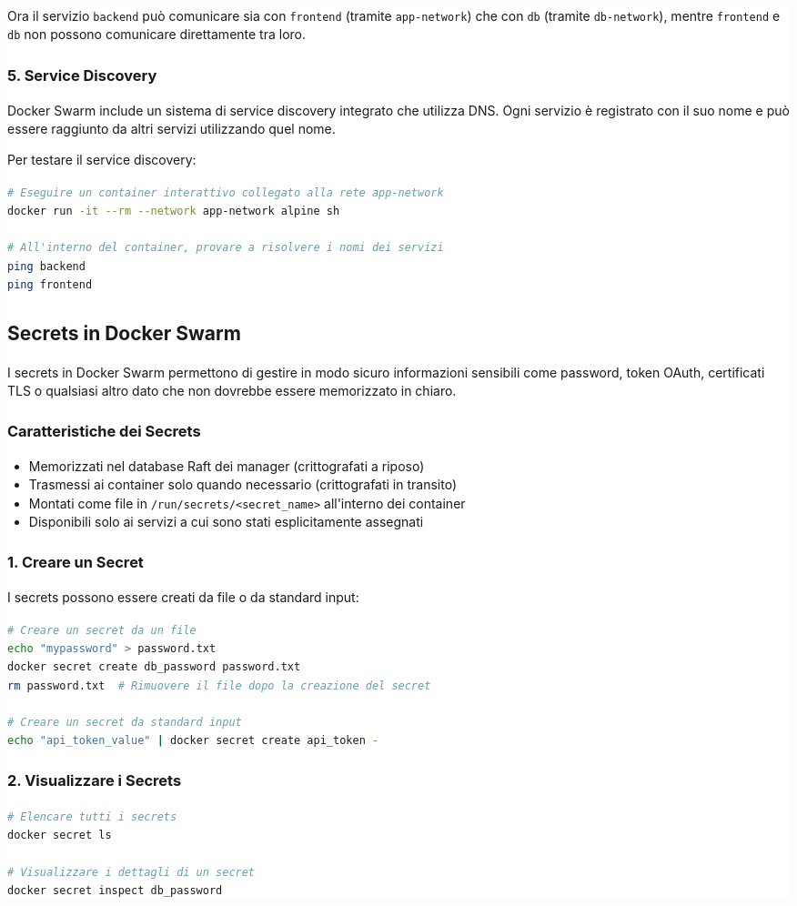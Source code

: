 Ora il servizio `backend` può comunicare sia con `frontend` (tramite `app-network`) che con `db` (tramite `db-network`), mentre `frontend` e `db` non possono comunicare direttamente tra loro.

### 5. Service Discovery

Docker Swarm include un sistema di service discovery integrato che utilizza DNS. Ogni servizio è registrato con il suo nome e può essere raggiunto da altri servizi utilizzando quel nome.

Per testare il service discovery:

```bash
# Eseguire un container interattivo collegato alla rete app-network
docker run -it --rm --network app-network alpine sh

# All'interno del container, provare a risolvere i nomi dei servizi
ping backend
ping frontend
```

## Secrets in Docker Swarm

I secrets in Docker Swarm permettono di gestire in modo sicuro informazioni sensibili come password, token OAuth, certificati TLS o qualsiasi altro dato che non dovrebbe essere memorizzato in chiaro.

### Caratteristiche dei Secrets

- Memorizzati nel database Raft dei manager (crittografati a riposo)
- Trasmessi ai container solo quando necessario (crittografati in transito)
- Montati come file in `/run/secrets/<secret_name>` all'interno dei container
- Disponibili solo ai servizi a cui sono stati esplicitamente assegnati

### 1. Creare un Secret

I secrets possono essere creati da file o da standard input:

```bash
# Creare un secret da un file
echo "mypassword" > password.txt
docker secret create db_password password.txt
rm password.txt  # Rimuovere il file dopo la creazione del secret

# Creare un secret da standard input
echo "api_token_value" | docker secret create api_token -
```

### 2. Visualizzare i Secrets

```bash
# Elencare tutti i secrets
docker secret ls

# Visualizzare i dettagli di un secret
docker secret inspect db_password
```
